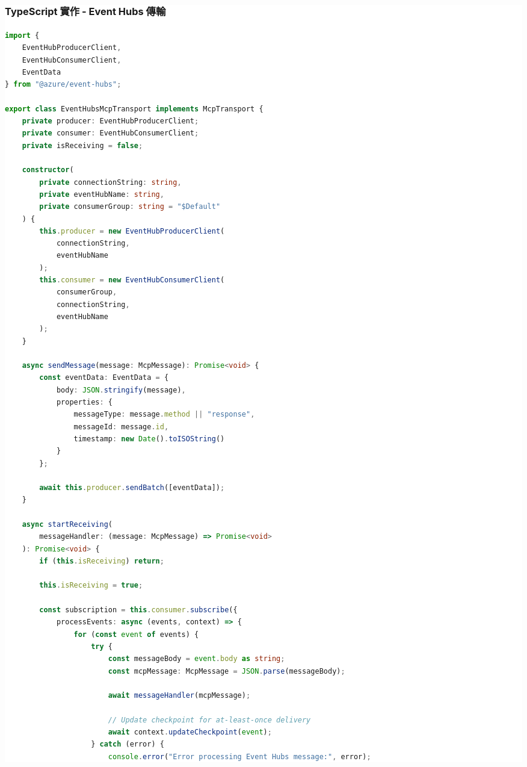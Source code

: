 ### **TypeScript 實作 - Event Hubs 傳輸**

```typescript
import { 
    EventHubProducerClient, 
    EventHubConsumerClient, 
    EventData 
} from "@azure/event-hubs";

export class EventHubsMcpTransport implements McpTransport {
    private producer: EventHubProducerClient;
    private consumer: EventHubConsumerClient;
    private isReceiving = false;
    
    constructor(
        private connectionString: string,
        private eventHubName: string,
        private consumerGroup: string = "$Default"
    ) {
        this.producer = new EventHubProducerClient(
            connectionString, 
            eventHubName
        );
        this.consumer = new EventHubConsumerClient(
            consumerGroup,
            connectionString,
            eventHubName
        );
    }
    
    async sendMessage(message: McpMessage): Promise<void> {
        const eventData: EventData = {
            body: JSON.stringify(message),
            properties: {
                messageType: message.method || "response",
                messageId: message.id,
                timestamp: new Date().toISOString()
            }
        };
        
        await this.producer.sendBatch([eventData]);
    }
    
    async startReceiving(
        messageHandler: (message: McpMessage) => Promise<void>
    ): Promise<void> {
        if (this.isReceiving) return;
        
        this.isReceiving = true;
        
        const subscription = this.consumer.subscribe({
            processEvents: async (events, context) => {
                for (const event of events) {
                    try {
                        const messageBody = event.body as string;
                        const mcpMessage: McpMessage = JSON.parse(messageBody);
                        
                        await messageHandler(mcpMessage);
                        
                        // Update checkpoint for at-least-once delivery
                        await context.updateCheckpoint(event);
                    } catch (error) {
                        console.error("Error processing Event Hubs message:", error);
```